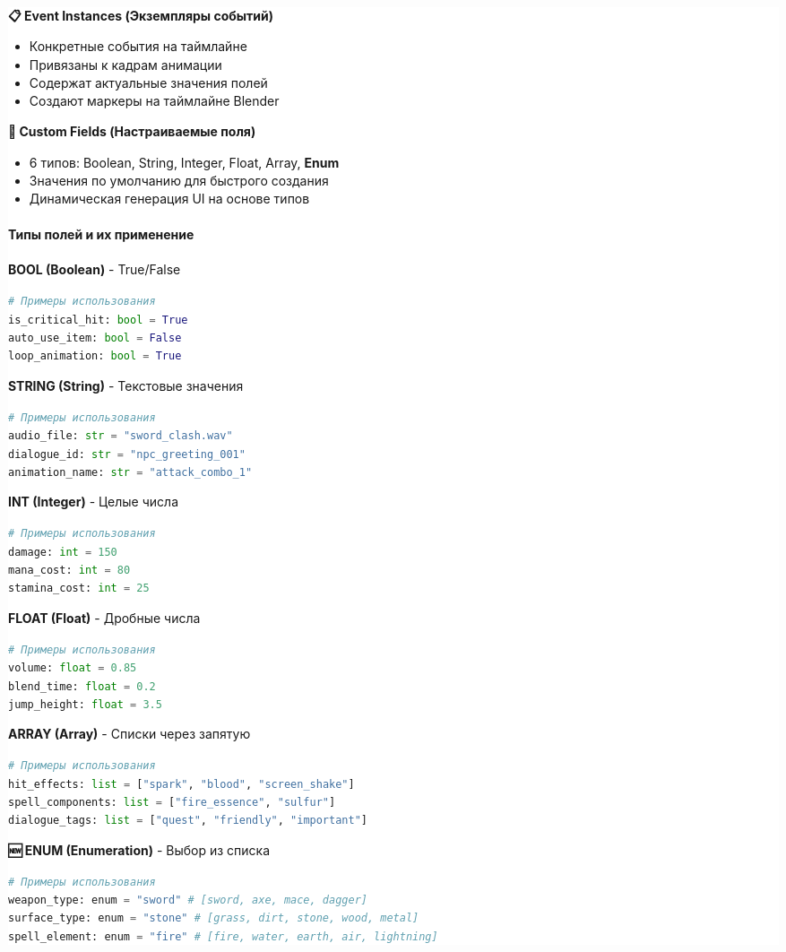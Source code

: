 **📋 Event Instances (Экземпляры событий)**
- Конкретные события на таймлайне
- Привязаны к кадрам анимации
- Содержат актуальные значения полей
- Создают маркеры на таймлайне Blender

**🔧 Custom Fields (Настраиваемые поля)**
- 6 типов: Boolean, String, Integer, Float, Array, **Enum**
- Значения по умолчанию для быстрого создания
- Динамическая генерация UI на основе типов

#### Типы полей и их применение

**BOOL (Boolean)** - True/False
```python
# Примеры использования
is_critical_hit: bool = True
auto_use_item: bool = False
loop_animation: bool = True
```

**STRING (String)** - Текстовые значения
```python
# Примеры использования
audio_file: str = "sword_clash.wav"
dialogue_id: str = "npc_greeting_001"
animation_name: str = "attack_combo_1"
```

**INT (Integer)** - Целые числа
```python
# Примеры использования
damage: int = 150
mana_cost: int = 80
stamina_cost: int = 25
```

**FLOAT (Float)** - Дробные числа
```python
# Примеры использования
volume: float = 0.85
blend_time: float = 0.2
jump_height: float = 3.5
```

**ARRAY (Array)** - Списки через запятую
```python
# Примеры использования
hit_effects: list = ["spark", "blood", "screen_shake"]
spell_components: list = ["fire_essence", "sulfur"]
dialogue_tags: list = ["quest", "friendly", "important"]
```

**🆕 ENUM (Enumeration)** - Выбор из списка
```python
# Примеры использования
weapon_type: enum = "sword" # [sword, axe, mace, dagger]
surface_type: enum = "stone" # [grass, dirt, stone, wood, metal]
spell_element: enum = "fire" # [fire, water, earth, air, lightning]
```
